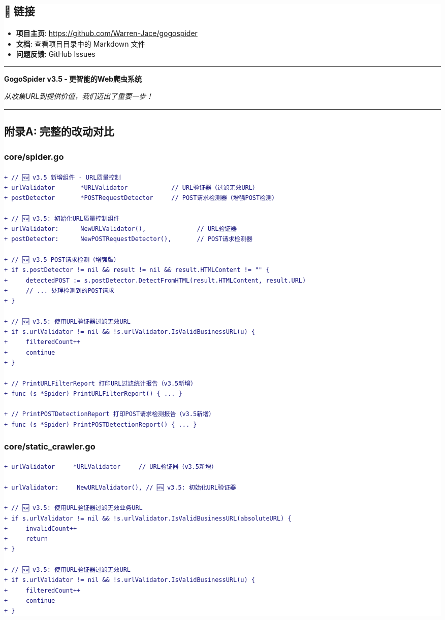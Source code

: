 ## 🔗 链接

- **项目主页**: https://github.com/Warren-Jace/gogospider
- **文档**: 查看项目目录中的 Markdown 文件
- **问题反馈**: GitHub Issues

---

**GogoSpider v3.5 - 更智能的Web爬虫系统**

*从收集URL到提供价值，我们迈出了重要一步！*

---

## 附录A: 完整的改动对比

### core/spider.go

```diff
+ // 🆕 v3.5 新增组件 - URL质量控制
+ urlValidator       *URLValidator            // URL验证器（过滤无效URL）
+ postDetector       *POSTRequestDetector     // POST请求检测器（增强POST检测）

+ // 🆕 v3.5: 初始化URL质量控制组件
+ urlValidator:      NewURLValidator(),              // URL验证器
+ postDetector:      NewPOSTRequestDetector(),       // POST请求检测器

+ // 🆕 v3.5 POST请求检测（增强版）
+ if s.postDetector != nil && result != nil && result.HTMLContent != "" {
+     detectedPOST := s.postDetector.DetectFromHTML(result.HTMLContent, result.URL)
+     // ... 处理检测到的POST请求
+ }

+ // 🆕 v3.5: 使用URL验证器过滤无效URL
+ if s.urlValidator != nil && !s.urlValidator.IsValidBusinessURL(u) {
+     filteredCount++
+     continue
+ }

+ // PrintURLFilterReport 打印URL过滤统计报告（v3.5新增）
+ func (s *Spider) PrintURLFilterReport() { ... }

+ // PrintPOSTDetectionReport 打印POST请求检测报告（v3.5新增）
+ func (s *Spider) PrintPOSTDetectionReport() { ... }
```

### core/static_crawler.go

```diff
+ urlValidator     *URLValidator     // URL验证器（v3.5新增）

+ urlValidator:     NewURLValidator(), // 🆕 v3.5: 初始化URL验证器

+ // 🆕 v3.5: 使用URL验证器过滤无效业务URL
+ if s.urlValidator != nil && !s.urlValidator.IsValidBusinessURL(absoluteURL) {
+     invalidCount++
+     return
+ }

+ // 🆕 v3.5: 使用URL验证器过滤无效URL
+ if s.urlValidator != nil && !s.urlValidator.IsValidBusinessURL(u) {
+     filteredCount++
+     continue
+ }

```